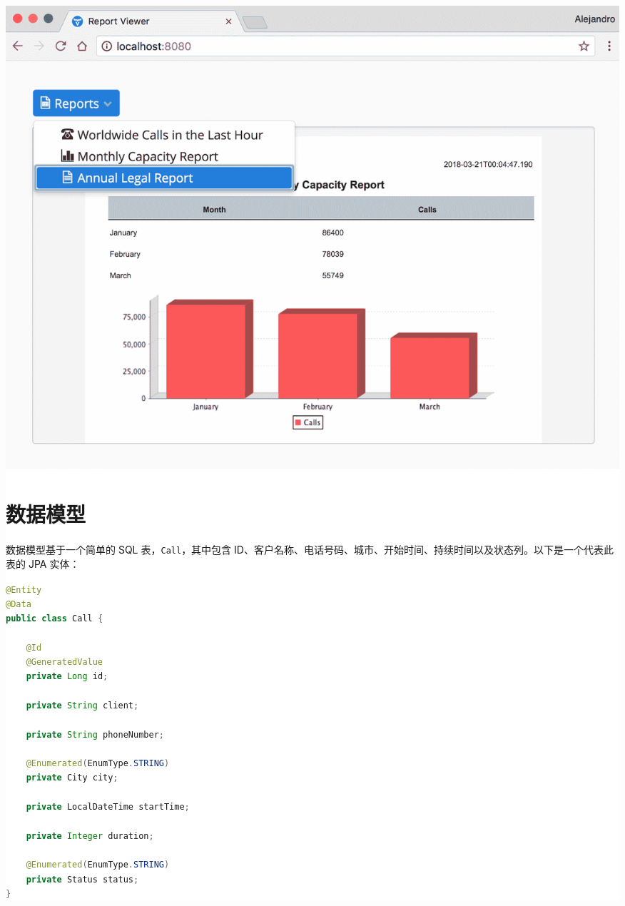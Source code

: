 ![](img/87b75f20-24db-4db6-8cc1-817384e4ad7d.png)

# 数据模型

数据模型基于一个简单的 SQL 表，`Call`，其中包含 ID、客户名称、电话号码、城市、开始时间、持续时间以及状态列。以下是一个代表此表的 JPA 实体：

```java
@Entity
@Data
public class Call {

    @Id
    @GeneratedValue
    private Long id;

    private String client;

    private String phoneNumber;

    @Enumerated(EnumType.STRING)
    private City city;

    private LocalDateTime startTime;

    private Integer duration;

    @Enumerated(EnumType.STRING)
    private Status status;
}
```
